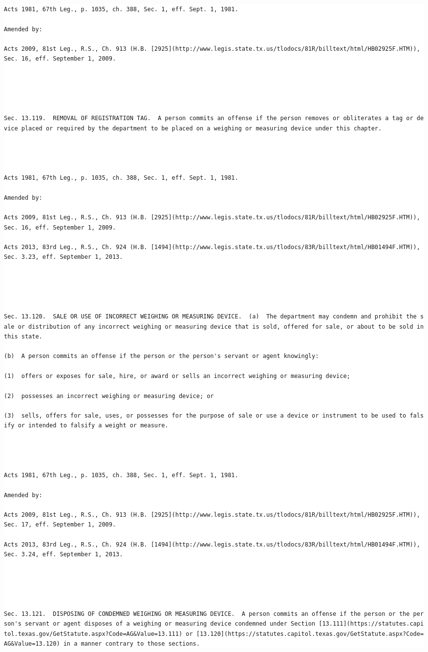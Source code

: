     
    
    
    Acts 1981, 67th Leg., p. 1035, ch. 388, Sec. 1, eff. Sept. 1, 1981.
    
    Amended by: 
    
    Acts 2009, 81st Leg., R.S., Ch. 913 (H.B. [2925](http://www.legis.state.tx.us/tlodocs/81R/billtext/html/HB02925F.HTM)), Sec. 16, eff. September 1, 2009.
    
    
    
    
    
    Sec. 13.119.  REMOVAL OF REGISTRATION TAG.  A person commits an offense if the person removes or obliterates a tag or device placed or required by the department to be placed on a weighing or measuring device under this chapter.
    
    
    
    
    Acts 1981, 67th Leg., p. 1035, ch. 388, Sec. 1, eff. Sept. 1, 1981.
    
    Amended by: 
    
    Acts 2009, 81st Leg., R.S., Ch. 913 (H.B. [2925](http://www.legis.state.tx.us/tlodocs/81R/billtext/html/HB02925F.HTM)), Sec. 16, eff. September 1, 2009.
    
    Acts 2013, 83rd Leg., R.S., Ch. 924 (H.B. [1494](http://www.legis.state.tx.us/tlodocs/83R/billtext/html/HB01494F.HTM)), Sec. 3.23, eff. September 1, 2013.
    
    
    
    
    
    Sec. 13.120.  SALE OR USE OF INCORRECT WEIGHING OR MEASURING DEVICE.  (a)  The department may condemn and prohibit the sale or distribution of any incorrect weighing or measuring device that is sold, offered for sale, or about to be sold in this state.
    
    (b)  A person commits an offense if the person or the person's servant or agent knowingly:
    
    (1)  offers or exposes for sale, hire, or award or sells an incorrect weighing or measuring device;
    
    (2)  possesses an incorrect weighing or measuring device; or
    
    (3)  sells, offers for sale, uses, or possesses for the purpose of sale or use a device or instrument to be used to falsify or intended to falsify a weight or measure.
    
    
    
    
    Acts 1981, 67th Leg., p. 1035, ch. 388, Sec. 1, eff. Sept. 1, 1981.
    
    Amended by: 
    
    Acts 2009, 81st Leg., R.S., Ch. 913 (H.B. [2925](http://www.legis.state.tx.us/tlodocs/81R/billtext/html/HB02925F.HTM)), Sec. 17, eff. September 1, 2009.
    
    Acts 2013, 83rd Leg., R.S., Ch. 924 (H.B. [1494](http://www.legis.state.tx.us/tlodocs/83R/billtext/html/HB01494F.HTM)), Sec. 3.24, eff. September 1, 2013.
    
    
    
    
    
    Sec. 13.121.  DISPOSING OF CONDEMNED WEIGHING OR MEASURING DEVICE.  A person commits an offense if the person or the person's servant or agent disposes of a weighing or measuring device condemned under Section [13.111](https://statutes.capitol.texas.gov/GetStatute.aspx?Code=AG&Value=13.111) or [13.120](https://statutes.capitol.texas.gov/GetStatute.aspx?Code=AG&Value=13.120) in a manner contrary to those sections.
    